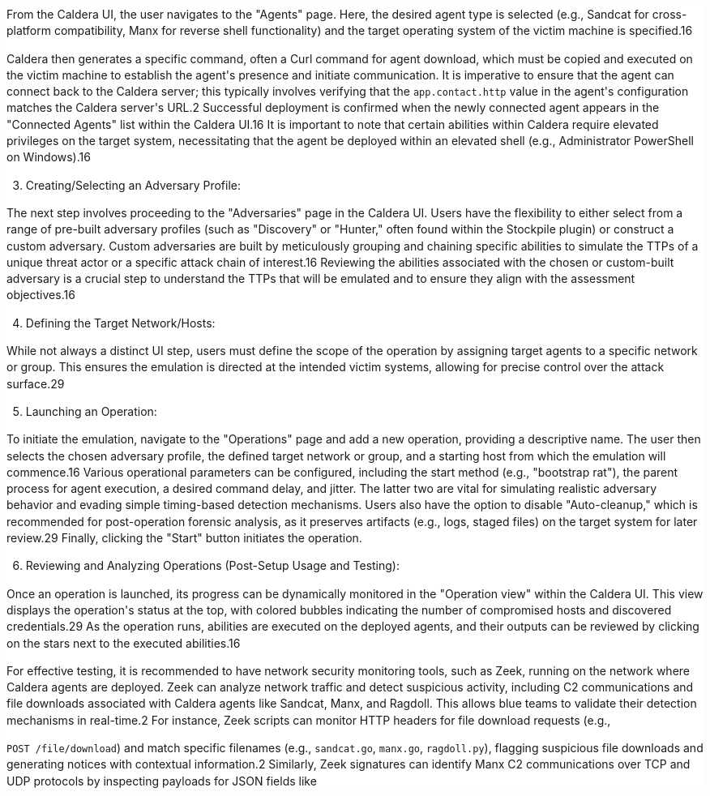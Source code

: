 From the Caldera UI, the user navigates to the "Agents" page. Here, the desired agent type is selected (e.g., Sandcat for cross-platform compatibility, Manx for reverse shell functionality) and the target operating system of the victim machine is specified.16

Caldera then generates a specific command, often a Curl command for agent download, which must be copied and executed on the victim machine to establish the agent's presence and initiate communication. It is imperative to ensure that the agent can connect back to the Caldera server; this typically involves verifying that the `app.contact.http` value in the agent's configuration matches the Caldera server's URL.2 Successful deployment is confirmed when the newly connected agent appears in the "Connected Agents" list within the Caldera UI.16 It is important to note that certain abilities within Caldera require elevated privileges on the target system, necessitating that the agent be deployed within an elevated shell (e.g., Administrator PowerShell on Windows).16

3. Creating/Selecting an Adversary Profile:

The next step involves proceeding to the "Adversaries" page in the Caldera UI. Users have the flexibility to either select from a range of pre-built adversary profiles (such as "Discovery" or "Hunter," often found within the Stockpile plugin) or construct a custom adversary. Custom adversaries are built by meticulously grouping and chaining specific abilities to simulate the TTPs of a unique threat actor or a specific attack chain of interest.16 Reviewing the abilities associated with the chosen or custom-built adversary is a crucial step to understand the TTPs that will be emulated and to ensure they align with the assessment objectives.16

4. Defining the Target Network/Hosts:

While not always a distinct UI step, users must define the scope of the operation by assigning target agents to a specific network or group. This ensures the emulation is directed at the intended victim systems, allowing for precise control over the attack surface.29

5. Launching an Operation:

To initiate the emulation, navigate to the "Operations" page and add a new operation, providing a descriptive name. The user then selects the chosen adversary profile, the defined target network or group, and a starting host from which the emulation will commence.16 Various operational parameters can be configured, including the start method (e.g., "bootstrap rat"), the parent process for agent execution, a desired command delay, and jitter. The latter two are vital for simulating realistic adversary behavior and evading simple timing-based detection mechanisms. Users also have the option to disable "Auto-cleanup," which is recommended for post-operation forensic analysis, as it preserves artifacts (e.g., logs, staged files) on the target system for later review.29 Finally, clicking the "Start" button initiates the operation.

6. Reviewing and Analyzing Operations (Post-Setup Usage and Testing):

Once an operation is launched, its progress can be dynamically monitored in the "Operation view" within the Caldera UI. This view displays the operation's status at the top, with colored bubbles indicating the number of compromised hosts and discovered credentials.29 As the operation runs, abilities are executed on the deployed agents, and their outputs can be reviewed by clicking on the stars next to the executed abilities.16

For effective testing, it is recommended to have network security monitoring tools, such as Zeek, running on the network where Caldera agents are deployed. Zeek can analyze network traffic and detect suspicious activity, including C2 communications and file downloads associated with Caldera agents like Sandcat, Manx, and Ragdoll. This allows blue teams to validate their detection mechanisms in real-time.2 For instance, Zeek scripts can monitor HTTP headers for file download requests (e.g.,

`POST /file/download`) and match specific filenames (e.g., `sandcat.go`, `manx.go`, `ragdoll.py`), flagging suspicious file downloads and generating notices with contextual information.2 Similarly, Zeek signatures can identify Manx C2 communications over TCP and UDP protocols by inspecting payloads for JSON fields like
